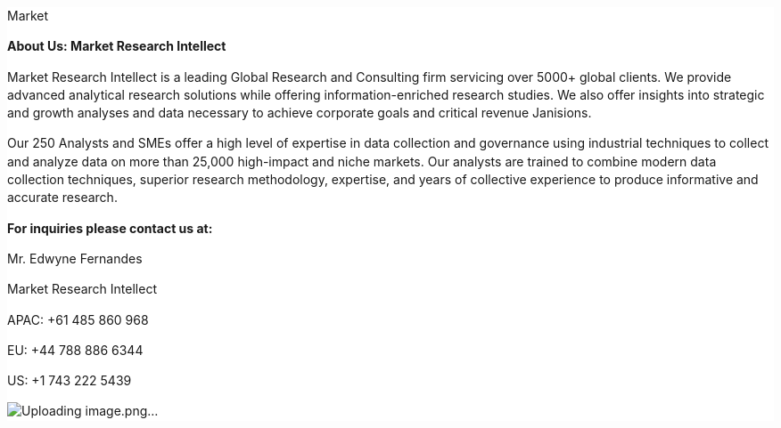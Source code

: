 Market</a></span></p><p><strong><span class="font-[700]">About Us: Market Research Intellect</span></strong></p><p><span class="">Market Research Intellect is a leading Global Research and Consulting firm servicing over 5000+ global clients. We provide advanced analytical research solutions while offering information-enriched research studies.&nbsp;</span>We also offer insights into strategic and growth analyses and data necessary to achieve corporate goals and critical revenue Janisions.</p><p><span class="">Our 250 Analysts and SMEs offer a high level of expertise in data collection and governance using industrial techniques to collect and analyze data on more than 25,000 high-impact and niche markets. Our analysts are trained to combine modern data collection techniques, superior research methodology, expertise, and years of collective experience to produce informative and accurate research.</span></p><p><strong>For inquiries please contact us at:</strong></p><p>Mr. Edwyne Fernandes</p><p>Market Research Intellect</p><p>APAC: +61 485 860 968</p><p>EU: +44 788 886 6344</p><p>US: +1 743 222 5439</p>
![Uploading image.png…]()
